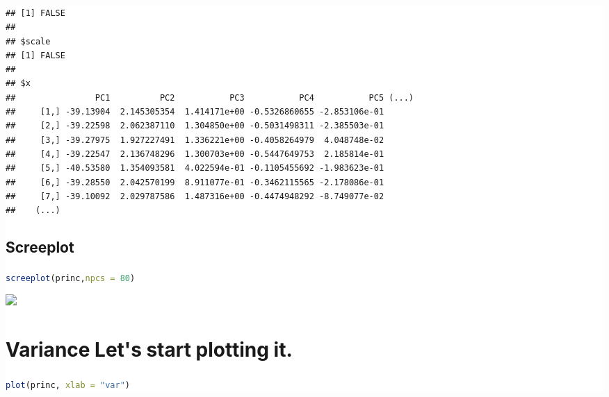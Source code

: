     ## [1] FALSE
    ##
    ## $scale
    ## [1] FALSE
    ##
    ## $x
    ##                PC1          PC2           PC3           PC4           PC5 (...)
    ##     [1,] -39.13904  2.145305354  1.414171e+00 -0.5326860655 -2.853106e-01
    ##     [2,] -39.22598  2.062387110  1.304850e+00 -0.5031498311 -2.385503e-01
    ##     [3,] -39.27975  1.927227491  1.336221e+00 -0.4058264979  4.048748e-02
    ##     [4,] -39.22547  2.136748296  1.300703e+00 -0.5447649753  2.185814e-01
    ##     [5,] -40.53580  1.354093581  4.022594e-01 -0.1105455692 -1.983623e-01
    ##     [6,] -39.28550  2.042570199  8.911077e-01 -0.3462115565 -2.178086e-01
    ##     [7,] -39.10092  2.029787586  1.487316e+00 -0.4474948292 -8.749077e-02
    ##    (...)

## Screeplot
``` r
screeplot(princ,npcs = 80)
```

![](https://github.com/raquelredo/Projects/tree/master/Machine%20Learning/Indoor_localization_Wifi_Footprint/Wf-unnamed-chunk-17-1.png?raw=true) 
# Variance Let's start plotting it.

``` r
plot(princ, xlab = "var")
```
